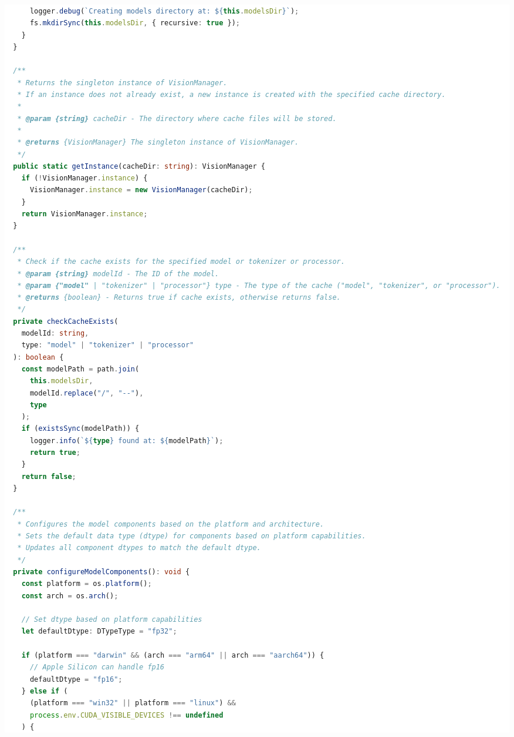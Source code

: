```ts
      logger.debug(`Creating models directory at: ${this.modelsDir}`);
      fs.mkdirSync(this.modelsDir, { recursive: true });
    }
  }

  /**
   * Returns the singleton instance of VisionManager.
   * If an instance does not already exist, a new instance is created with the specified cache directory.
   *
   * @param {string} cacheDir - The directory where cache files will be stored.
   *
   * @returns {VisionManager} The singleton instance of VisionManager.
   */
  public static getInstance(cacheDir: string): VisionManager {
    if (!VisionManager.instance) {
      VisionManager.instance = new VisionManager(cacheDir);
    }
    return VisionManager.instance;
  }

  /**
   * Check if the cache exists for the specified model or tokenizer or processor.
   * @param {string} modelId - The ID of the model.
   * @param {"model" | "tokenizer" | "processor"} type - The type of the cache ("model", "tokenizer", or "processor").
   * @returns {boolean} - Returns true if cache exists, otherwise returns false.
   */
  private checkCacheExists(
    modelId: string,
    type: "model" | "tokenizer" | "processor"
  ): boolean {
    const modelPath = path.join(
      this.modelsDir,
      modelId.replace("/", "--"),
      type
    );
    if (existsSync(modelPath)) {
      logger.info(`${type} found at: ${modelPath}`);
      return true;
    }
    return false;
  }

  /**
   * Configures the model components based on the platform and architecture.
   * Sets the default data type (dtype) for components based on platform capabilities.
   * Updates all component dtypes to match the default dtype.
   */
  private configureModelComponents(): void {
    const platform = os.platform();
    const arch = os.arch();

    // Set dtype based on platform capabilities
    let defaultDtype: DTypeType = "fp32";

    if (platform === "darwin" && (arch === "arm64" || arch === "aarch64")) {
      // Apple Silicon can handle fp16
      defaultDtype = "fp16";
    } else if (
      (platform === "win32" || platform === "linux") &&
      process.env.CUDA_VISIBLE_DEVICES !== undefined
    ) {
```